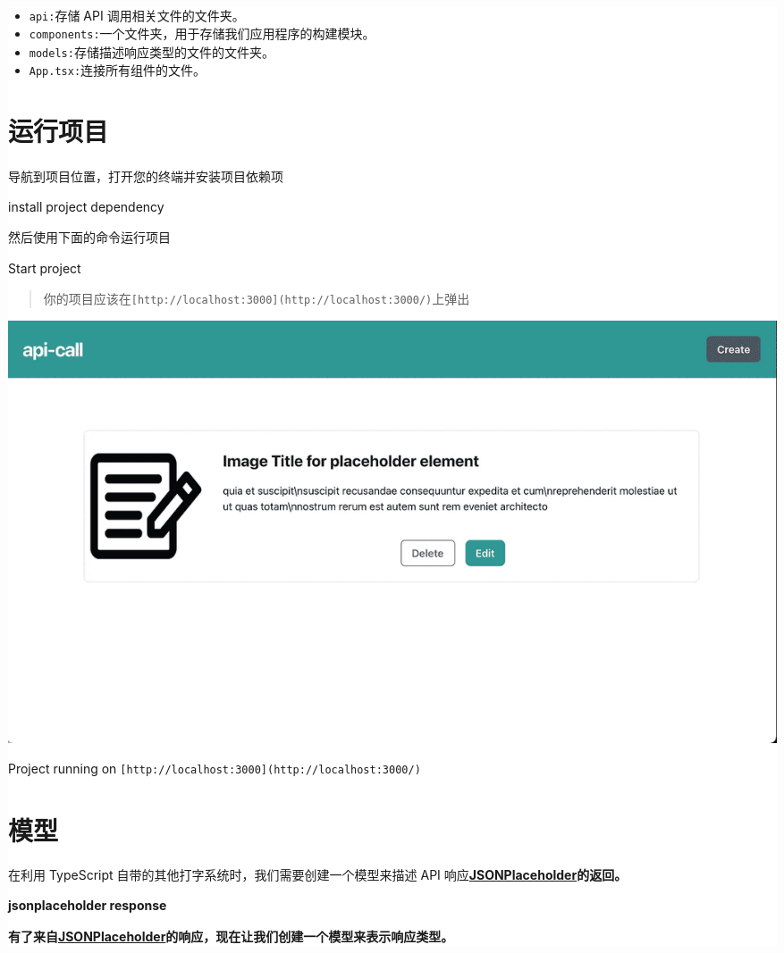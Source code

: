 *   `api:`存储 API 调用相关文件的文件夹。
*   `components:`一个文件夹，用于存储我们应用程序的构建模块。
*   `models:`存储描述响应类型的文件的文件夹。
*   `App.tsx:`连接所有组件的文件。

# 运行项目

导航到项目位置，打开您的终端并安装项目依赖项

install project dependency

然后使用下面的命令运行项目

Start project

> 你的项目应该在`[http://localhost:3000](http://localhost:3000/)`上弹出

![](img/df11a3252b9c3cc53e67f84a750eb57b.png)

Project running on `[http://localhost:3000](http://localhost:3000/)`

# 模型

在利用 TypeScript 自带的其他打字系统时，我们需要创建一个模型来描述 API 响应[**JSONPlaceholder**](http://jsonplaceholder.typicode.com/posts/1)**的返回。**

**jsonplaceholder response**

**有了来自[**JSONPlaceholder**](http://jsonplaceholder.typicode.com/posts/1)的响应，现在让我们创建一个模型来表示响应类型。**

